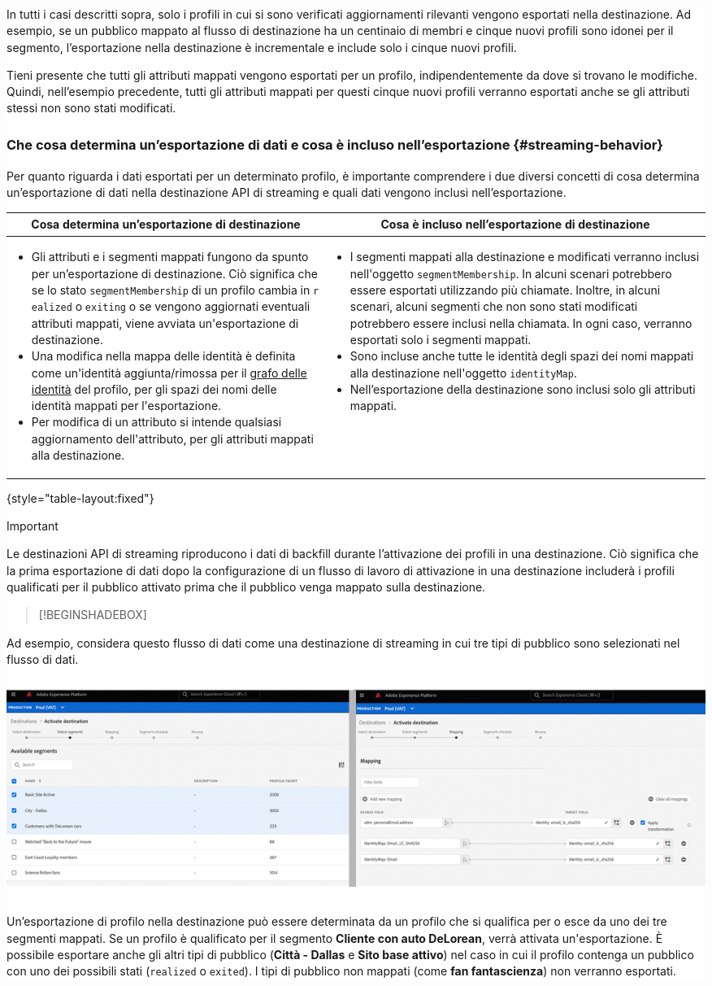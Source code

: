 In tutti i casi descritti sopra, solo i profili in cui si sono verificati aggiornamenti rilevanti vengono esportati nella destinazione. Ad esempio, se un pubblico mappato al flusso di destinazione ha un centinaio di membri e cinque nuovi profili sono idonei per il segmento, l’esportazione nella destinazione è incrementale e include solo i cinque nuovi profili.

Tieni presente che tutti gli attributi mappati vengono esportati per un profilo, indipendentemente da dove si trovano le modifiche. Quindi, nell’esempio precedente, tutti gli attributi mappati per questi cinque nuovi profili verranno esportati anche se gli attributi stessi non sono stati modificati.

### Che cosa determina un’esportazione di dati e cosa è incluso nell’esportazione {#streaming-behavior}

Per quanto riguarda i dati esportati per un determinato profilo, è importante comprendere i due diversi concetti di cosa determina un’esportazione di dati nella destinazione API di streaming e quali dati vengono inclusi nell’esportazione.

| Cosa determina un’esportazione di destinazione | Cosa è incluso nell’esportazione di destinazione |
|---------|----------|
| <ul><li>Gli attributi e i segmenti mappati fungono da spunto per un’esportazione di destinazione. Ciò significa che se lo stato `segmentMembership` di un profilo cambia in `realized` o `exiting` o se vengono aggiornati eventuali attributi mappati, viene avviata un&#39;esportazione di destinazione.</li><li>Una modifica nella mappa delle identità è definita come un&#39;identità aggiunta/rimossa per il [grafo delle identità](/help/identity-service/features/identity-graph-viewer.md) del profilo, per gli spazi dei nomi delle identità mappati per l&#39;esportazione.</li><li>Per modifica di un attributo si intende qualsiasi aggiornamento dell&#39;attributo, per gli attributi mappati alla destinazione.</li></ul> | <ul><li>I segmenti mappati alla destinazione e modificati verranno inclusi nell&#39;oggetto `segmentMembership`. In alcuni scenari potrebbero essere esportati utilizzando più chiamate. Inoltre, in alcuni scenari, alcuni segmenti che non sono stati modificati potrebbero essere inclusi nella chiamata. In ogni caso, verranno esportati solo i segmenti mappati.</li><li>Sono incluse anche tutte le identità degli spazi dei nomi mappati alla destinazione nell&#39;oggetto `identityMap`.</li><li>Nell’esportazione della destinazione sono inclusi solo gli attributi mappati.</li></ul> |

{style="table-layout:fixed"}

>[!IMPORTANT]
>
>Le destinazioni API di streaming riproducono i dati di backfill durante l’attivazione dei profili in una destinazione. Ciò significa che la prima esportazione di dati dopo la configurazione di un flusso di lavoro di attivazione in una destinazione includerà i profili qualificati per il pubblico attivato prima che il pubblico venga mappato sulla destinazione.

>[!BEGINSHADEBOX]

Ad esempio, considera questo flusso di dati come una destinazione di streaming in cui tre tipi di pubblico sono selezionati nel flusso di dati.

![flusso di dati di destinazione streaming](/help/destinations/assets/how-destinations-work/streaming-destination-example-dataflow.png)

Un’esportazione di profilo nella destinazione può essere determinata da un profilo che si qualifica per o esce da uno dei tre segmenti mappati. Se un profilo è qualificato per il segmento **Cliente con auto DeLorean**, verrà attivata un&#39;esportazione. È possibile esportare anche gli altri tipi di pubblico (**Città - Dallas** e **Sito base attivo**) nel caso in cui il profilo contenga un pubblico con uno dei possibili stati (`realized` o `exited`). I tipi di pubblico non mappati (come **fan fantascienza**) non verranno esportati.
